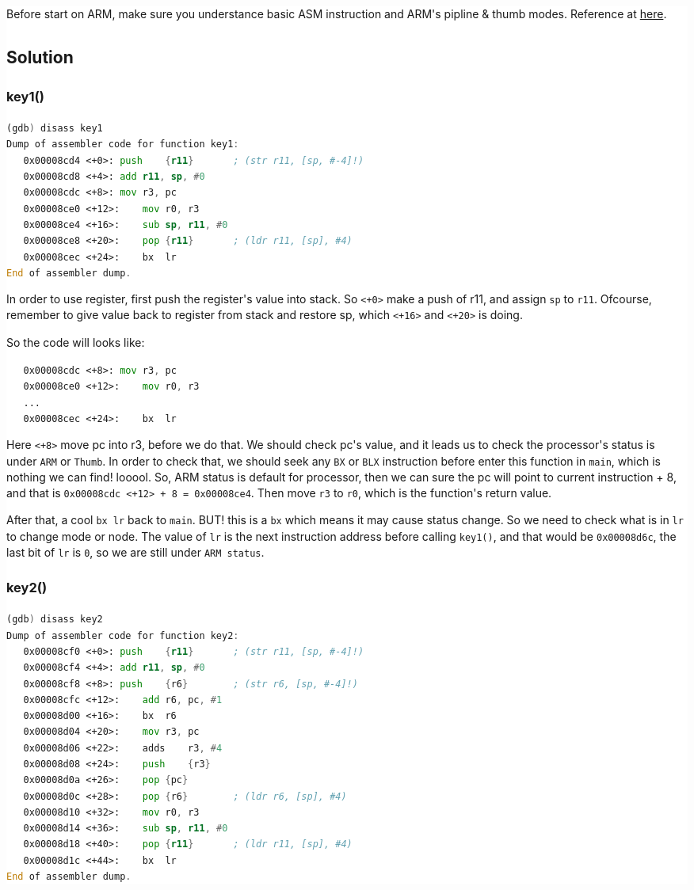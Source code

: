 Before start on ARM, make sure you understance basic ASM instruction and ARM's pipline & thumb modes.
Reference at [here](/2018/08/02/CTF/ARM-ISA/).

## Solution
### key1()
```asm
(gdb) disass key1
Dump of assembler code for function key1:
   0x00008cd4 <+0>: push    {r11}       ; (str r11, [sp, #-4]!)
   0x00008cd8 <+4>: add r11, sp, #0
   0x00008cdc <+8>: mov r3, pc
   0x00008ce0 <+12>:    mov r0, r3
   0x00008ce4 <+16>:    sub sp, r11, #0
   0x00008ce8 <+20>:    pop {r11}       ; (ldr r11, [sp], #4) 
   0x00008cec <+24>:    bx  lr  
End of assembler dump.
```
In order to use register, first push the register's value into stack.
So `<+0>` make a push of r11, and assign `sp` to `r11`.
Ofcourse, remember to give value back to register from stack and restore sp,
which `<+16>` and `<+20>` is doing.

So the code will looks like:
```asm
   0x00008cdc <+8>: mov r3, pc
   0x00008ce0 <+12>:    mov r0, r3
   ...
   0x00008cec <+24>:    bx  lr  
```
Here `<+8>` move pc into r3, before we do that. We should check pc's value, and it leads us to check the processor's status is under `ARM` or `Thumb`.
In order to check that, we should seek any `BX` or `BLX` instruction before enter this function in `main`, which is nothing we can find! looool.
So, ARM status is default for processor, then we can sure the pc will point to current instruction + 8, and that is `0x00008cdc <+12> + 8 = 0x00008ce4`.
Then move `r3` to `r0`, which is the function's return value.

After that, a cool `bx lr` back to `main`.
BUT! this is a `bx` which means it may cause status change.
So we need to check what is in `lr` to change mode or node.
The value of `lr` is the next instruction address before calling `key1()`, and that would be `0x00008d6c`, the last bit of `lr` is `0`, so we are still under `ARM status`.

### key2()
```asm
(gdb) disass key2
Dump of assembler code for function key2:
   0x00008cf0 <+0>: push    {r11}       ; (str r11, [sp, #-4]!)
   0x00008cf4 <+4>: add r11, sp, #0
   0x00008cf8 <+8>: push    {r6}        ; (str r6, [sp, #-4]!)
   0x00008cfc <+12>:    add r6, pc, #1
   0x00008d00 <+16>:    bx  r6
   0x00008d04 <+20>:    mov r3, pc
   0x00008d06 <+22>:    adds    r3, #4
   0x00008d08 <+24>:    push    {r3}
   0x00008d0a <+26>:    pop {pc}
   0x00008d0c <+28>:    pop {r6}        ; (ldr r6, [sp], #4)
   0x00008d10 <+32>:    mov r0, r3
   0x00008d14 <+36>:    sub sp, r11, #0
   0x00008d18 <+40>:    pop {r11}       ; (ldr r11, [sp], #4)
   0x00008d1c <+44>:    bx  lr
End of assembler dump.
```